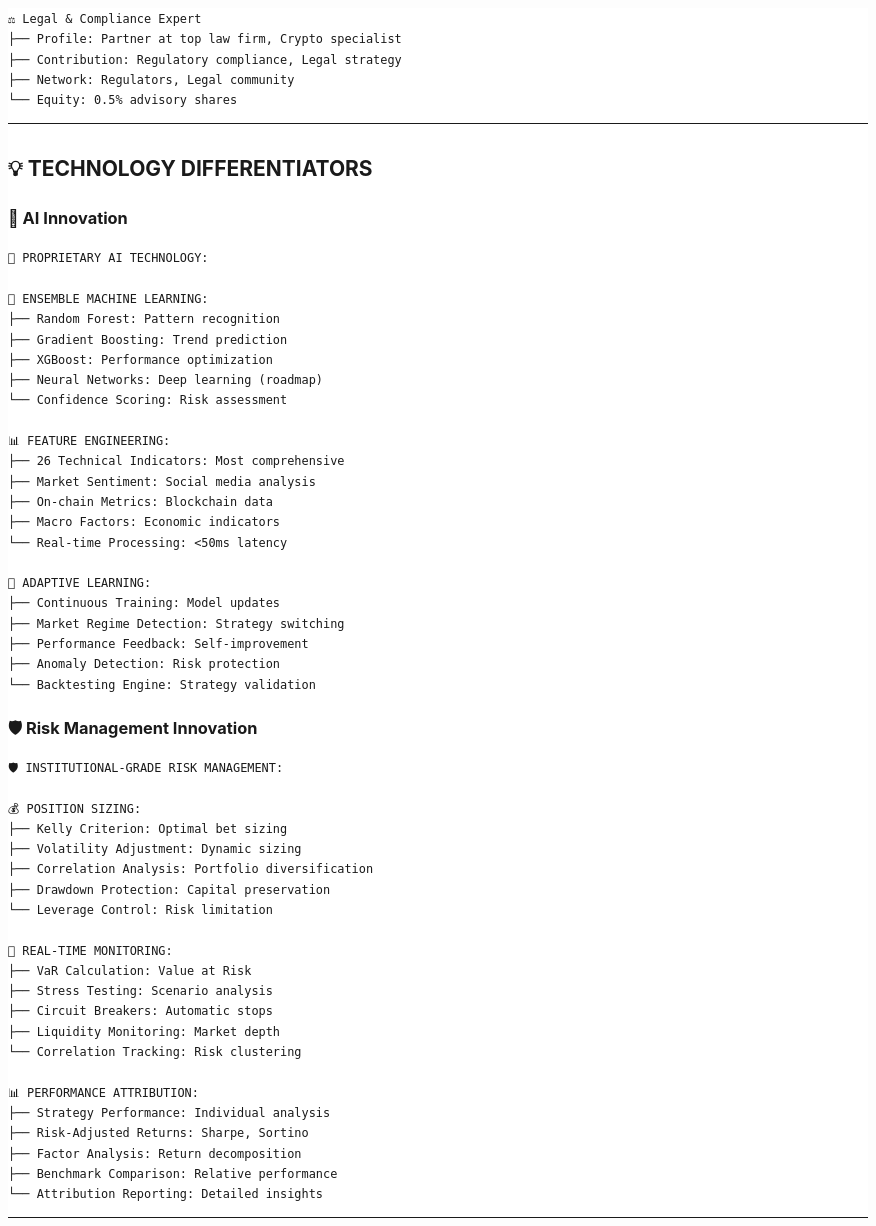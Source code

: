 ```
⚖️ Legal & Compliance Expert
├── Profile: Partner at top law firm, Crypto specialist
├── Contribution: Regulatory compliance, Legal strategy
├── Network: Regulators, Legal community
└── Equity: 0.5% advisory shares
```

---

## 💡 TECHNOLOGY DIFFERENTIATORS

### **🤖 AI Innovation**
```
🧠 PROPRIETARY AI TECHNOLOGY:

🎯 ENSEMBLE MACHINE LEARNING:
├── Random Forest: Pattern recognition
├── Gradient Boosting: Trend prediction
├── XGBoost: Performance optimization
├── Neural Networks: Deep learning (roadmap)
└── Confidence Scoring: Risk assessment

📊 FEATURE ENGINEERING:
├── 26 Technical Indicators: Most comprehensive
├── Market Sentiment: Social media analysis
├── On-chain Metrics: Blockchain data
├── Macro Factors: Economic indicators
└── Real-time Processing: <50ms latency

🎯 ADAPTIVE LEARNING:
├── Continuous Training: Model updates
├── Market Regime Detection: Strategy switching
├── Performance Feedback: Self-improvement
├── Anomaly Detection: Risk protection
└── Backtesting Engine: Strategy validation
```

### **🛡️ Risk Management Innovation**
```
🛡️ INSTITUTIONAL-GRADE RISK MANAGEMENT:

💰 POSITION SIZING:
├── Kelly Criterion: Optimal bet sizing
├── Volatility Adjustment: Dynamic sizing
├── Correlation Analysis: Portfolio diversification
├── Drawdown Protection: Capital preservation
└── Leverage Control: Risk limitation

🚨 REAL-TIME MONITORING:
├── VaR Calculation: Value at Risk
├── Stress Testing: Scenario analysis
├── Circuit Breakers: Automatic stops
├── Liquidity Monitoring: Market depth
└── Correlation Tracking: Risk clustering

📊 PERFORMANCE ATTRIBUTION:
├── Strategy Performance: Individual analysis
├── Risk-Adjusted Returns: Sharpe, Sortino
├── Factor Analysis: Return decomposition
├── Benchmark Comparison: Relative performance
└── Attribution Reporting: Detailed insights
```

---